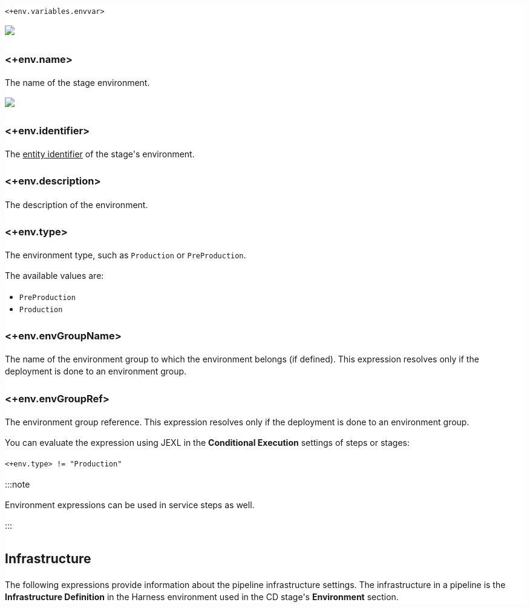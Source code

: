 `<+env.variables.envvar>`

![](./static/harness-variables-44.png)

### <+env.name>

The name of the stage environment.

![](./static/harness-variables-45.png)

### <+env.identifier>

The [entity identifier](../references/entity-identifier-reference.md) of the stage's environment.

### <+env.description>

The description of the environment.

### <+env.type>

The environment type, such as `Production` or `PreProduction`.

The available values are:
- `PreProduction`
- `Production`

### <+env.envGroupName>

The name of the environment group to which the environment belongs (if defined). This expression resolves only if the deployment is done to an environment group.

### <+env.envGroupRef>

The environment group reference. This expression resolves only if the deployment is done to an environment group.

You can evaluate the expression using JEXL in the **Conditional Execution** settings of steps or stages:

```
<+env.type> != "Production"
```

:::note

Environment expressions can be used in service steps as well.

:::

## Infrastructure

The following expressions provide information about the pipeline infrastructure settings. The infrastructure in a pipeline is the **Infrastructure Definition** in the Harness environment used in the CD stage's **Environment** section.
